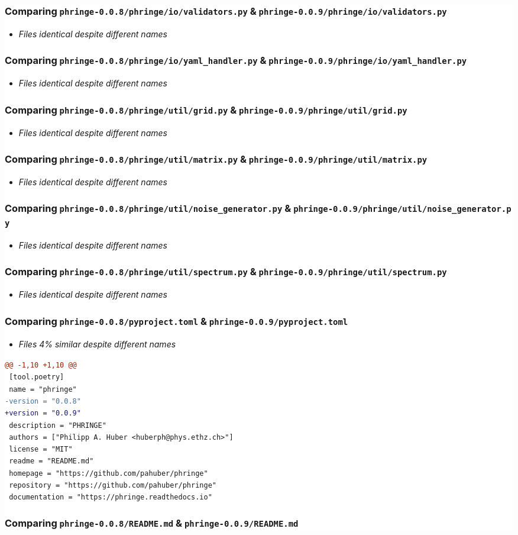 ### Comparing `phringe-0.0.8/phringe/io/validators.py` & `phringe-0.0.9/phringe/io/validators.py`

 * *Files identical despite different names*

### Comparing `phringe-0.0.8/phringe/io/yaml_handler.py` & `phringe-0.0.9/phringe/io/yaml_handler.py`

 * *Files identical despite different names*

### Comparing `phringe-0.0.8/phringe/util/grid.py` & `phringe-0.0.9/phringe/util/grid.py`

 * *Files identical despite different names*

### Comparing `phringe-0.0.8/phringe/util/matrix.py` & `phringe-0.0.9/phringe/util/matrix.py`

 * *Files identical despite different names*

### Comparing `phringe-0.0.8/phringe/util/noise_generator.py` & `phringe-0.0.9/phringe/util/noise_generator.py`

 * *Files identical despite different names*

### Comparing `phringe-0.0.8/phringe/util/spectrum.py` & `phringe-0.0.9/phringe/util/spectrum.py`

 * *Files identical despite different names*

### Comparing `phringe-0.0.8/pyproject.toml` & `phringe-0.0.9/pyproject.toml`

 * *Files 4% similar despite different names*

```diff
@@ -1,10 +1,10 @@
 [tool.poetry]
 name = "phringe"
-version = "0.0.8"
+version = "0.0.9"
 description = "PHRINGE"
 authors = ["Philipp A. Huber <huberph@phys.ethz.ch>"]
 license = "MIT"
 readme = "README.md"
 homepage = "https://github.com/pahuber/phringe"
 repository = "https://github.com/pahuber/phringe"
 documentation = "https://phringe.readthedocs.io"
```

### Comparing `phringe-0.0.8/README.md` & `phringe-0.0.9/README.md`
